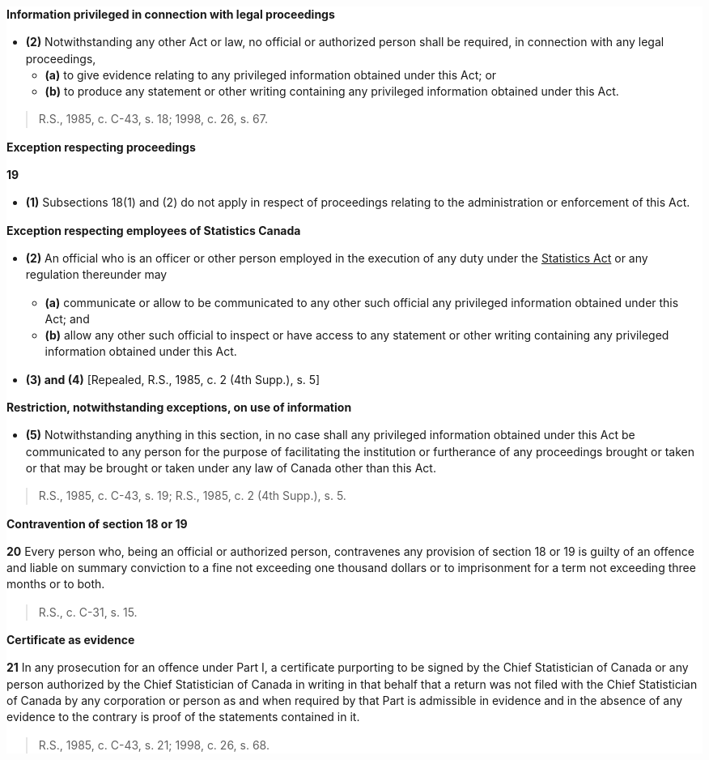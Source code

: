 **Information privileged in connection with legal proceedings**

- **(2)** Notwithstanding any other Act or law, no official or authorized person shall be required, in connection with any legal proceedings,
	- **(a)** to give evidence relating to any privileged information obtained under this Act; or
	- **(b)** to produce any statement or other writing containing any privileged information obtained under this Act.
> R.S., 1985, c. C-43, s. 18; 1998, c. 26, s. 67.





**Exception respecting proceedings**

**19** 

- **(1)** Subsections 18(1) and (2) do not apply in respect of proceedings relating to the administration or enforcement of this Act.

**Exception respecting employees of Statistics Canada**

- **(2)** An official who is an officer or other person employed in the execution of any duty under the [Statistics Act](/en/Acts/Revised%20Statutes%20of%20Canada/S/S-19.md) or any regulation thereunder may
	- **(a)** communicate or allow to be communicated to any other such official any privileged information obtained under this Act; and
	- **(b)** allow any other such official to inspect or have access to any statement or other writing containing any privileged information obtained under this Act.

- **(3) and (4)** [Repealed, R.S., 1985, c. 2 (4th Supp.), s. 5]

**Restriction, notwithstanding exceptions, on use of information**

- **(5)** Notwithstanding anything in this section, in no case shall any privileged information obtained under this Act be communicated to any person for the purpose of facilitating the institution or furtherance of any proceedings brought or taken or that may be brought or taken under any law of Canada other than this Act.
> R.S., 1985, c. C-43, s. 19; R.S., 1985, c. 2 (4th Supp.), s. 5.





**Contravention of section 18 or 19**

**20** Every person who, being an official or authorized person, contravenes any provision of section 18 or 19 is guilty of an offence and liable on summary conviction to a fine not exceeding one thousand dollars or to imprisonment for a term not exceeding three months or to both.
> R.S., c. C-31, s. 15.





**Certificate as evidence**

**21** In any prosecution for an offence under Part I, a certificate purporting to be signed by the Chief Statistician of Canada or any person authorized by the Chief Statistician of Canada in writing in that behalf that a return was not filed with the Chief Statistician of Canada by any corporation or person as and when required by that Part is admissible in evidence and in the absence of any evidence to the contrary is proof of the statements contained in it.
> R.S., 1985, c. C-43, s. 21; 1998, c. 26, s. 68.
